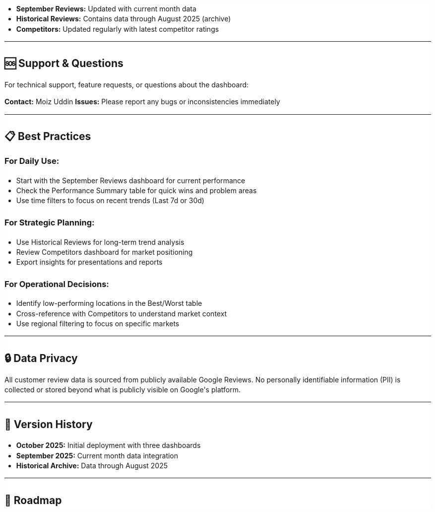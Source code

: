 - **September Reviews:** Updated with current month data
- **Historical Reviews:** Contains data through August 2025 (archive)
- **Competitors:** Updated regularly with latest competitor ratings

---

## 🆘 Support & Questions

For technical support, feature requests, or questions about the dashboard:

**Contact:** Moiz Uddin
**Issues:** Please report any bugs or inconsistencies immediately

---

## 📋 Best Practices

### For Daily Use:
- Start with the September Reviews dashboard for current performance
- Check the Performance Summary table for quick wins and problem areas
- Use time filters to focus on recent trends (Last 7d or 30d)

### For Strategic Planning:
- Use Historical Reviews for long-term trend analysis
- Review Competitors dashboard for market positioning
- Export insights for presentations and reports

### For Operational Decisions:
- Identify low-performing locations in the Best/Worst table
- Cross-reference with Competitors to understand market context
- Use regional filtering to focus on specific markets

---

## 🔒 Data Privacy

All customer review data is sourced from publicly available Google Reviews. No personally identifiable information (PII) is collected or stored beyond what is publicly visible on Google's platform.

---

## 📝 Version History

- **October 2025:** Initial deployment with three dashboards
- **September 2025:** Current month data integration
- **Historical Archive:** Data through August 2025

---

## 🎯 Roadmap
